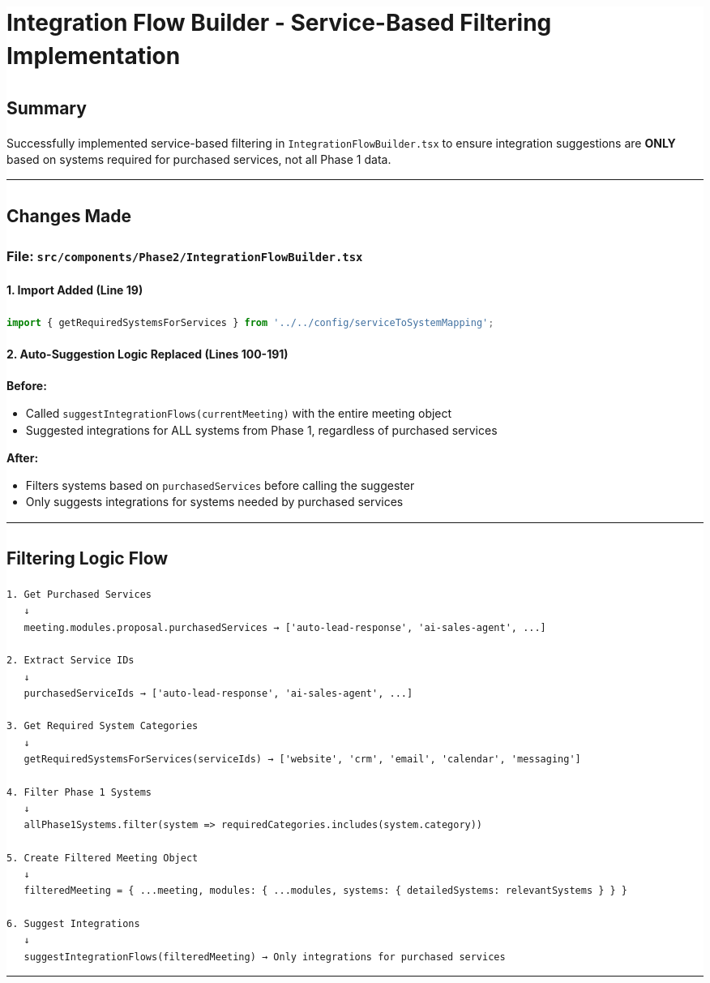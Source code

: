 # Integration Flow Builder - Service-Based Filtering Implementation

## Summary

Successfully implemented service-based filtering in `IntegrationFlowBuilder.tsx` to ensure integration suggestions are **ONLY** based on systems required for purchased services, not all Phase 1 data.

---

## Changes Made

### File: `src/components/Phase2/IntegrationFlowBuilder.tsx`

#### 1. Import Added (Line 19)
```typescript
import { getRequiredSystemsForServices } from '../../config/serviceToSystemMapping';
```

#### 2. Auto-Suggestion Logic Replaced (Lines 100-191)

**Before:**
- Called `suggestIntegrationFlows(currentMeeting)` with the entire meeting object
- Suggested integrations for ALL systems from Phase 1, regardless of purchased services

**After:**
- Filters systems based on `purchasedServices` before calling the suggester
- Only suggests integrations for systems needed by purchased services

---

## Filtering Logic Flow

```
1. Get Purchased Services
   ↓
   meeting.modules.proposal.purchasedServices → ['auto-lead-response', 'ai-sales-agent', ...]

2. Extract Service IDs
   ↓
   purchasedServiceIds → ['auto-lead-response', 'ai-sales-agent', ...]

3. Get Required System Categories
   ↓
   getRequiredSystemsForServices(serviceIds) → ['website', 'crm', 'email', 'calendar', 'messaging']

4. Filter Phase 1 Systems
   ↓
   allPhase1Systems.filter(system => requiredCategories.includes(system.category))

5. Create Filtered Meeting Object
   ↓
   filteredMeeting = { ...meeting, modules: { ...modules, systems: { detailedSystems: relevantSystems } } }

6. Suggest Integrations
   ↓
   suggestIntegrationFlows(filteredMeeting) → Only integrations for purchased services
```

---